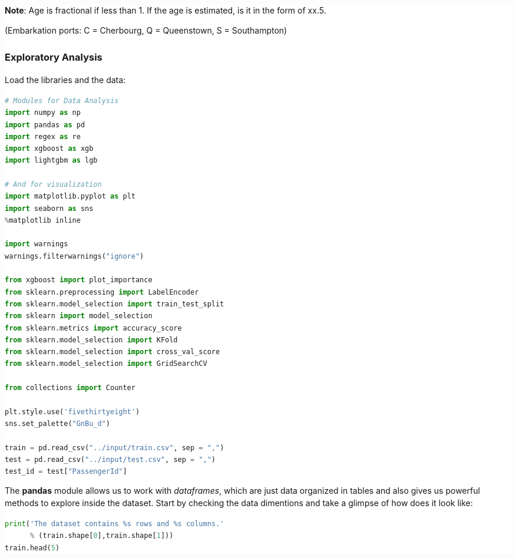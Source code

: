 **Note**: Age is fractional if less than 1. If the age is estimated, is it in the form of xx.5.

(Embarkation ports: C = Cherbourg, Q = Queenstown, S = Southampton)

### Exploratory Analysis

Load the libraries and the data:


```python
# Modules for Data Analysis
import numpy as np
import pandas as pd
import regex as re
import xgboost as xgb
import lightgbm as lgb

# And for visualization
import matplotlib.pyplot as plt
import seaborn as sns
%matplotlib inline

import warnings
warnings.filterwarnings("ignore")

from xgboost import plot_importance
from sklearn.preprocessing import LabelEncoder
from sklearn.model_selection import train_test_split
from sklearn import model_selection
from sklearn.metrics import accuracy_score
from sklearn.model_selection import KFold
from sklearn.model_selection import cross_val_score
from sklearn.model_selection import GridSearchCV

from collections import Counter

plt.style.use('fivethirtyeight')
sns.set_palette("GnBu_d")

train = pd.read_csv("../input/train.csv", sep = ",")
test = pd.read_csv("../input/test.csv", sep = ",")
test_id = test["PassengerId"]
```

The **pandas** module allows us to work with *dataframes*, which are just data organized in tables and also gives us powerful methods to explore inside the dataset. Start by checking the data dimentions and take a glimpse of how does it look like:


```python
print('The dataset contains %s rows and %s columns.' 
      % (train.shape[0],train.shape[1]))
train.head(5)
```
